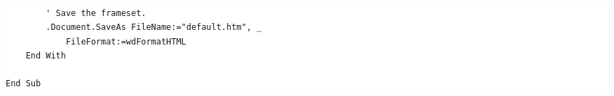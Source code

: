 ```
        ' Save the frameset. 
        .Document.SaveAs FileName:="default.htm", _ 
            FileFormat:=wdFormatHTML 
    End With 
 
End Sub
```

